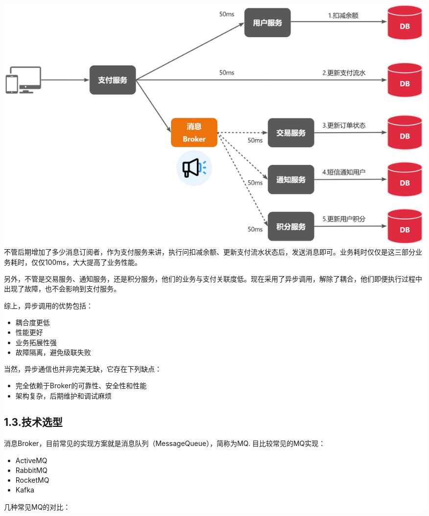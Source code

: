 ![](assets/1686989956210-7c1f451c-0368-4602-b02e-a66f2c0f6deb.jpeg)
不管后期增加了多少消息订阅者，作为支付服务来讲，执行问扣减余额、更新支付流水状态后，发送消息即可。业务耗时仅仅是这三部分业务耗时，仅仅100ms，大大提高了业务性能。

另外，不管是交易服务、通知服务，还是积分服务，他们的业务与支付关联度低。现在采用了异步调用，解除了耦合，他们即便执行过程中出现了故障，也不会影响到支付服务。

综上，异步调用的优势包括：

- 耦合度更低
- 性能更好
- 业务拓展性强
- 故障隔离，避免级联失败

当然，异步通信也并非完美无缺，它存在下列缺点：

- 完全依赖于Broker的可靠性、安全性和性能
- 架构复杂，后期维护和调试麻烦

## 1.3.技术选型

消息Broker，目前常见的实现方案就是消息队列（MessageQueue），简称为MQ.
目比较常见的MQ实现：

- ActiveMQ
- RabbitMQ
- RocketMQ
- Kafka

几种常见MQ的对比：
